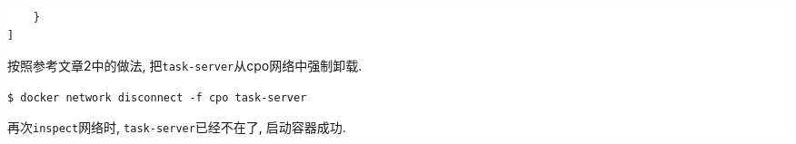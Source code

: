 ```
    }
]
```

按照参考文章2中的做法, 把`task-server`从cpo网络中强制卸载.

```
$ docker network disconnect -f cpo task-server
```

再次`inspect`网络时, `task-server`已经不在了, 启动容器成功.